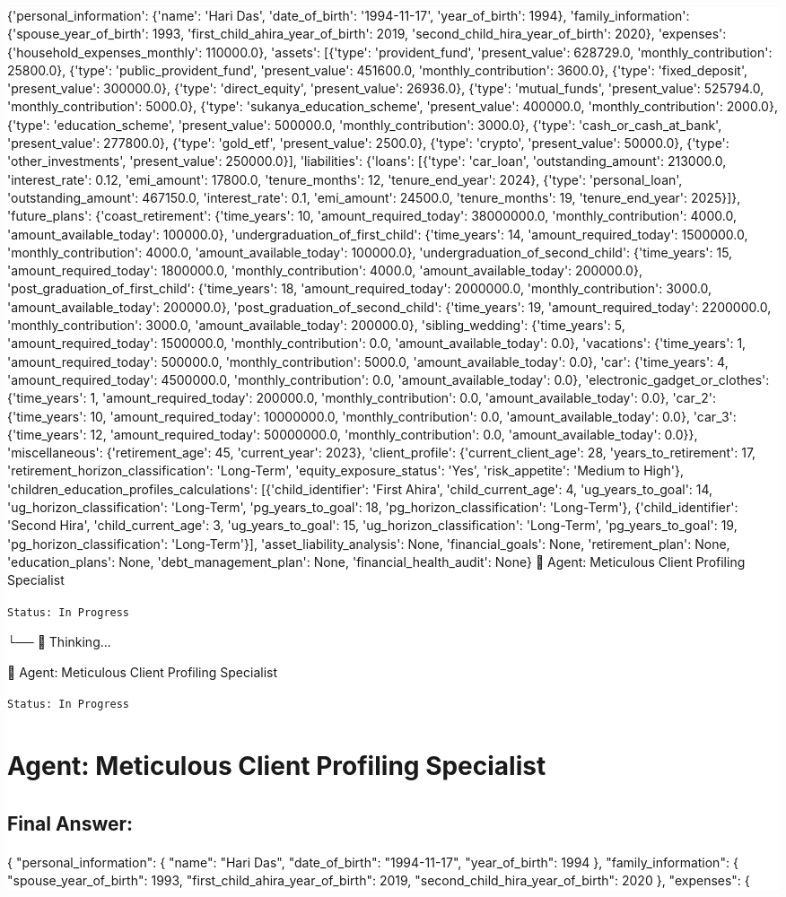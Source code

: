 {'personal_information': {'name': 'Hari Das', 'date_of_birth': '1994-11-17', 'year_of_birth': 1994}, 'family_information': {'spouse_year_of_birth': 1993, 'first_child_ahira_year_of_birth': 2019, 'second_child_hira_year_of_birth': 2020}, 'expenses': {'household_expenses_monthly': 110000.0}, 'assets': [{'type': 'provident_fund', 'present_value': 628729.0, 'monthly_contribution': 25800.0}, {'type': 'public_provident_fund', 'present_value': 451600.0, 'monthly_contribution': 3600.0}, {'type': 'fixed_deposit', 'present_value': 300000.0}, {'type': 'direct_equity', 'present_value': 26936.0}, {'type': 'mutual_funds', 'present_value': 525794.0, 'monthly_contribution': 5000.0}, {'type': 'sukanya_education_scheme', 'present_value': 400000.0, 'monthly_contribution': 2000.0}, {'type': 'education_scheme', 'present_value': 500000.0, 'monthly_contribution': 3000.0}, {'type': 'cash_or_cash_at_bank', 'present_value': 277800.0}, {'type': 'gold_etf', 'present_value': 2500.0}, {'type': 'crypto', 'present_value': 50000.0}, {'type': 'other_investments', 'present_value': 250000.0}], 'liabilities': {'loans': [{'type': 'car_loan', 'outstanding_amount': 213000.0, 'interest_rate': 0.12, 'emi_amount': 17800.0, 'tenure_months': 12, 'tenure_end_year': 2024}, {'type': 'personal_loan', 'outstanding_amount': 467150.0, 'interest_rate': 0.1, 'emi_amount': 24500.0, 'tenure_months': 19, 'tenure_end_year': 2025}]}, 'future_plans': {'coast_retirement': {'time_years': 10, 'amount_required_today': 38000000.0, 'monthly_contribution': 4000.0, 'amount_available_today': 100000.0}, 'undergraduation_of_first_child': {'time_years': 14, 'amount_required_today': 1500000.0, 'monthly_contribution': 4000.0, 'amount_available_today': 100000.0}, 'undergraduation_of_second_child': {'time_years': 15, 'amount_required_today': 1800000.0, 'monthly_contribution': 4000.0, 'amount_available_today': 200000.0}, 'post_graduation_of_first_child': {'time_years': 18, 'amount_required_today': 2000000.0, 'monthly_contribution': 3000.0, 'amount_available_today': 200000.0}, 'post_graduation_of_second_child': {'time_years': 19, 'amount_required_today': 2200000.0, 'monthly_contribution': 3000.0, 'amount_available_today': 200000.0}, 'sibling_wedding': {'time_years': 5, 'amount_required_today': 1500000.0, 'monthly_contribution': 0.0, 'amount_available_today': 0.0}, 'vacations': {'time_years': 1, 'amount_required_today': 500000.0, 'monthly_contribution': 5000.0, 'amount_available_today': 0.0}, 'car': {'time_years': 4, 'amount_required_today': 4500000.0, 'monthly_contribution': 0.0, 'amount_available_today': 0.0}, 'electronic_gadget_or_clothes': {'time_years': 1, 'amount_required_today': 200000.0, 'monthly_contribution': 0.0, 'amount_available_today': 0.0}, 'car_2': {'time_years': 10, 'amount_required_today': 10000000.0, 'monthly_contribution': 0.0, 'amount_available_today': 0.0}, 'car_3': {'time_years': 12, 'amount_required_today': 50000000.0, 'monthly_contribution': 0.0, 'amount_available_today': 0.0}}, 'miscellaneous': {'retirement_age': 45, 'current_year': 2023}, 'client_profile': {'current_client_age': 28, 'years_to_retirement': 17, 'retirement_horizon_classification': 'Long-Term', 'equity_exposure_status': 'Yes', 'risk_appetite': 'Medium to High'}, 'children_education_profiles_calculations': [{'child_identifier': 'First Ahira', 'child_current_age': 4, 'ug_years_to_goal': 14, 'ug_horizon_classification': 'Long-Term', 'pg_years_to_goal': 18, 'pg_horizon_classification': 'Long-Term'}, {'child_identifier': 'Second Hira', 'child_current_age': 3, 'ug_years_to_goal': 15, 'ug_horizon_classification': 'Long-Term', 'pg_years_to_goal': 19, 'pg_horizon_classification': 'Long-Term'}], 'asset_liability_analysis': None, 'financial_goals': None, 'retirement_plan': None, 'education_plans': None, 'debt_management_plan': None, 'financial_health_audit': None}
🤖 Agent: Meticulous Client Profiling Specialist

    Status: In Progress
└── 🧠 Thinking...

🤖 Agent: Meticulous Client Profiling Specialist 

    Status: In Progress



# Agent: Meticulous Client Profiling Specialist 
## Final Answer:
{
  "personal_information": {
    "name": "Hari Das",
    "date_of_birth": "1994-11-17",
    "year_of_birth": 1994
  },
  "family_information": {
    "spouse_year_of_birth": 1993,
    "first_child_ahira_year_of_birth": 2019,
    "second_child_hira_year_of_birth": 2020
  },
  "expenses": {